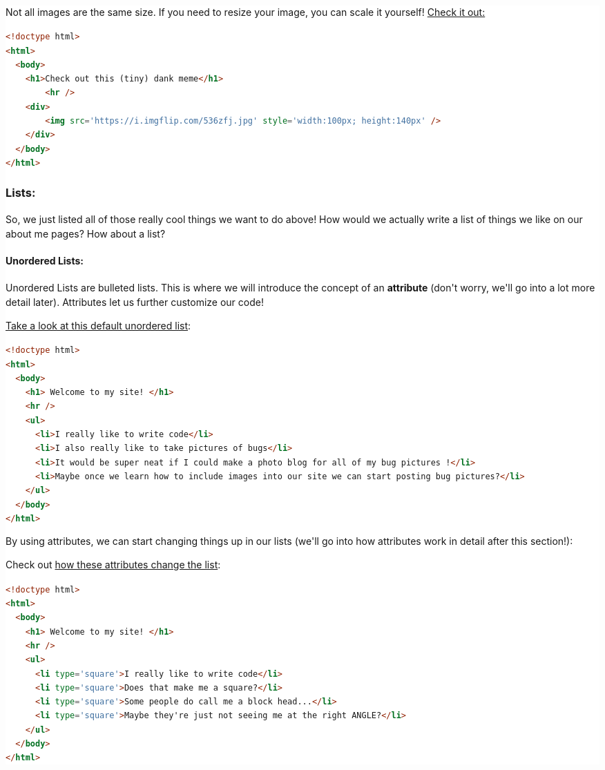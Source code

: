 

Not all images are the same size. If you need to resize your image, you can scale it yourself! [Check it out:](https://codepen.io/bdpastl/pen/qvMmoq)

```html
<!doctype html>
<html>
  <body>
    <h1>Check out this (tiny) dank meme</h1>
		<hr />
   	<div>
        <img src='https://i.imgflip.com/536zfj.jpg' style='width:100px; height:140px' />
    </div>
  </body>
</html>
```



### Lists:

So, we just listed all of those really cool things we want to do above! How would we actually write a list of things we like on our about me pages? How about a list?

#### Unordered Lists:

Unordered Lists are bulleted lists. This is where we will introduce the concept of an **attribute** (don't worry, we'll go into a lot more detail later). Attributes let us further customize our code!

[Take a look at this default unordered list](https://codepen.io/bdpastl/pen/YgjrVr):

```html
<!doctype html>
<html>
  <body>
    <h1> Welcome to my site! </h1>
    <hr />
    <ul>
      <li>I really like to write code</li>
      <li>I also really like to take pictures of bugs</li>
      <li>It would be super neat if I could make a photo blog for all of my bug pictures !</li>
      <li>Maybe once we learn how to include images into our site we can start posting bug pictures?</li>
    </ul>
  </body>
</html>
```

By using attributes, we can start changing things up in our lists (we'll go into how attributes work in detail after this section!):

Check out [how these attributes change the list](https://codepen.io/bdpastl/pen/gEjGGK):

```html
<!doctype html>
<html>
  <body>
    <h1> Welcome to my site! </h1>
    <hr />
    <ul>
      <li type='square'>I really like to write code</li>
      <li type='square'>Does that make me a square?</li>
      <li type='square'>Some people do call me a block head...</li>
      <li type='square'>Maybe they're just not seeing me at the right ANGLE?</li>
    </ul>
  </body>
</html>
```
